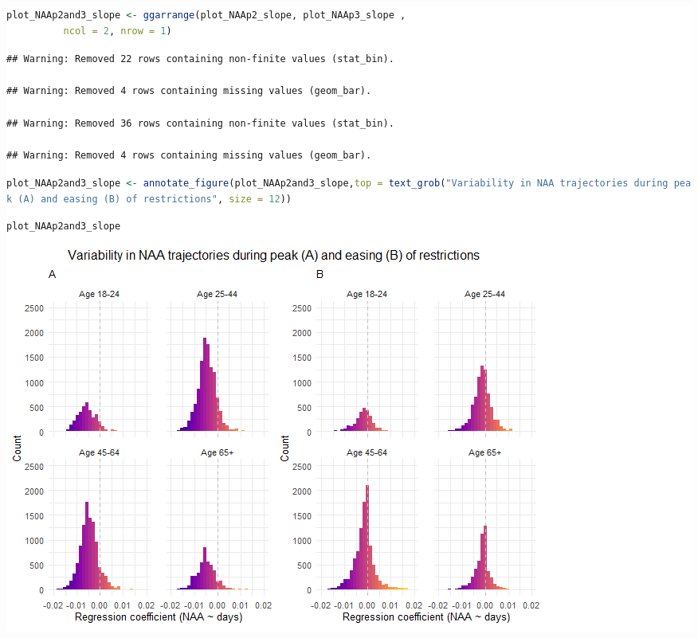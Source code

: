 ``` r
plot_NAAp2and3_slope <- ggarrange(plot_NAAp2_slope, plot_NAAp3_slope , 
          ncol = 2, nrow = 1)
```

    ## Warning: Removed 22 rows containing non-finite values (stat_bin).

    ## Warning: Removed 4 rows containing missing values (geom_bar).

    ## Warning: Removed 36 rows containing non-finite values (stat_bin).

    ## Warning: Removed 4 rows containing missing values (geom_bar).

``` r
plot_NAAp2and3_slope <- annotate_figure(plot_NAAp2and3_slope,top = text_grob("Variability in NAA trajectories during peak (A) and easing (B) of restrictions", size = 12))
```

``` r
plot_NAAp2and3_slope
```

![](NAA-second-analyses-complete_files/figure-gfm/unnamed-chunk-52-1.png)
